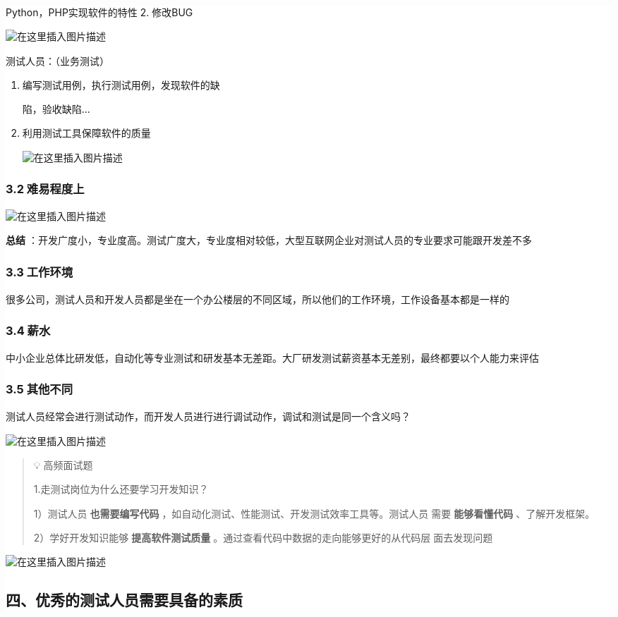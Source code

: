    Python，PHP实现软件的特性
2. 修改BUG
     
   ![在这里插入图片描述](https://i-blog.csdnimg.cn/blog_migrate/0a7c11b1a7a176d1a94605de9a9a72aa.png)

测试⼈员：（业务测试）

1. 编写测试⽤例，执⾏测试⽤例，发现软件的缺
     
   陷，验收缺陷…
2. 利⽤测试⼯具保障软件的质量
     
   ![在这里插入图片描述](https://i-blog.csdnimg.cn/blog_migrate/85b1c35114338c6b7e4624522c6c3f65.png)

### 3.2 难易程度上

![在这里插入图片描述](https://i-blog.csdnimg.cn/blog_migrate/52c0ed9351645a6db547523744e02d4f.png)

**总结**
：开发⼴度⼩，专业度⾼。测试⼴度⼤，专业度相对较低，⼤型互联⽹企业对测试⼈员的专业要求可能跟开发差不多

### 3.3 ⼯作环境

很多公司，测试⼈员和开发⼈员都是坐在⼀个办公楼层的不同区域，所以他们的⼯作环境，⼯作设备基本都是⼀样的

### 3.4 薪⽔

中⼩企业总体⽐研发低，⾃动化等专业测试和研发基本⽆差距。⼤⼚研发测试薪资基本⽆差别，最终都要以个人能力来评估

### 3.5 其他不同

测试⼈员经常会进⾏测试动作，⽽开发⼈员进⾏进⾏调试动作，调试和测试是同⼀个含义吗？
  
![在这里插入图片描述](https://i-blog.csdnimg.cn/blog_migrate/ea09fc69fdc3b08388464f58dc4cdca9.png)

> 💡 ⾼频⾯试题
>   
> 1.⾛测试岗位为什么还要学习开发知识？
>   
> 1）测试⼈员
> **也需要编写代码**
> ，如⾃动化测试、性能测试、开发测试效率⼯具等。测试⼈员 需要
> **能够看懂代码**
> 、了解开发框架。
>   
> 2）学好开发知识能够
> **提⾼软件测试质量**
> 。通过查看代码中数据的⾛向能够更好的从代码层 ⾯去发现问题

![在这里插入图片描述](https://i-blog.csdnimg.cn/blog_migrate/a240f0b79bbde14d57511ac0d11b0f6b.png)

## 四、优秀的测试人员需要具备的素质

